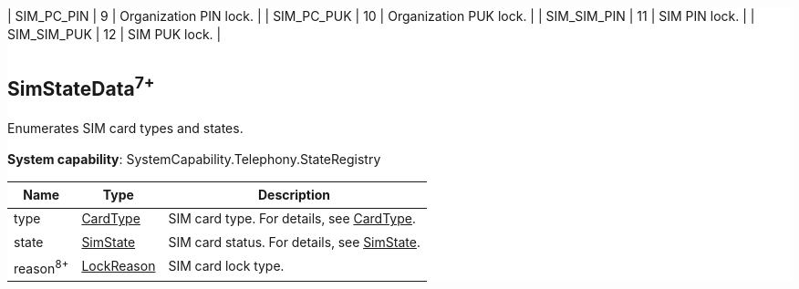 | SIM_PC_PIN  | 9    | Organization PIN lock.      |
| SIM_PC_PUK  | 10   | Organization PUK lock.      |
| SIM_SIM_PIN | 11   | SIM PIN lock.      |
| SIM_SIM_PUK | 12   | SIM PUK lock.      |


## SimStateData<sup>7+</sup>

Enumerates SIM card types and states.

**System capability**: SystemCapability.Telephony.StateRegistry

| Name           | Type                 | Description                                                        |
| ----------------- | --------------------- | ------------------------------------------------------------ |
| type  | [CardType](js-apis-sim.md#cardtype) | SIM card type. For details, see [CardType](js-apis-sim.md#cardtype).|
| state | [SimState](js-apis-sim.md#simstate) | SIM card status. For details, see [SimState](js-apis-sim.md#simstate).|
| reason<sup>8+</sup>       | [LockReason](#lockreason8) | SIM card lock type.|
